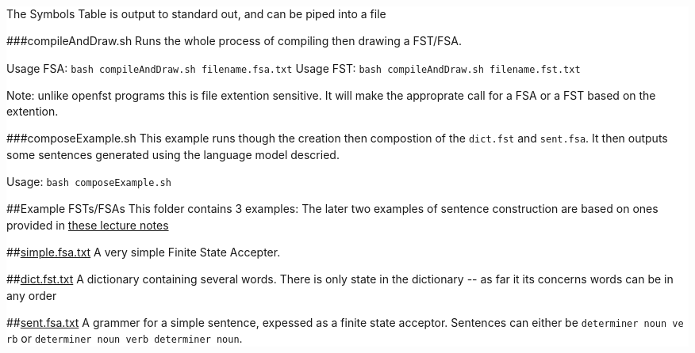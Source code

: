 The Symbols Table is output to standard out, and can be piped into a file

###compileAndDraw.sh
Runs the whole process of compiling then drawing a FST/FSA.

Usage FSA:  `bash compileAndDraw.sh filename.fsa.txt`
Usage FST:  `bash compileAndDraw.sh filename.fst.txt`

Note: unlike  openfst programs this is file extention sensitive.
It will make the approprate call for a FSA or a FST based on the extention. 

###composeExample.sh
This example runs though the creation then compostion of the `dict.fst` and `sent.fsa`. It then outputs some sentences generated using the language model descried.

Usage: `bash composeExample.sh`

##Example FSTs/FSAs
This folder contains 3 examples:
The later two examples of sentence construction are based on ones provided in [these lecture notes](http://www.isle.illinois.edu/sst/courses/minicourses/2009/lecture6.pdf)

##[simple.fsa.txt](./simple.fsa.txt)
A  very simple Finite State Accepter.

##[dict.fst.txt](./dict.fst.txt)
A dictionary containing several words. There is only state in the dictionary -- as far it its concerns words can be in any order

##[sent.fsa.txt](./sent.fsa.txt)
A grammer for a simple sentence, expessed as a finite state acceptor.
Sentences can either be `determiner noun verb` or `determiner noun verb determiner noun`.




